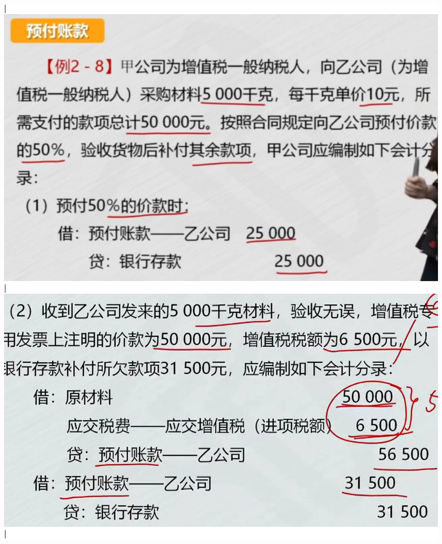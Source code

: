 | ![](./初级_会计实务_3流动资产.assets/Snipaste_2025-05-15_14-34-36.jpg) | ![](./初级_会计实务_3流动资产.assets/Snipaste_2022-07-31_23-25-59.jpg) |